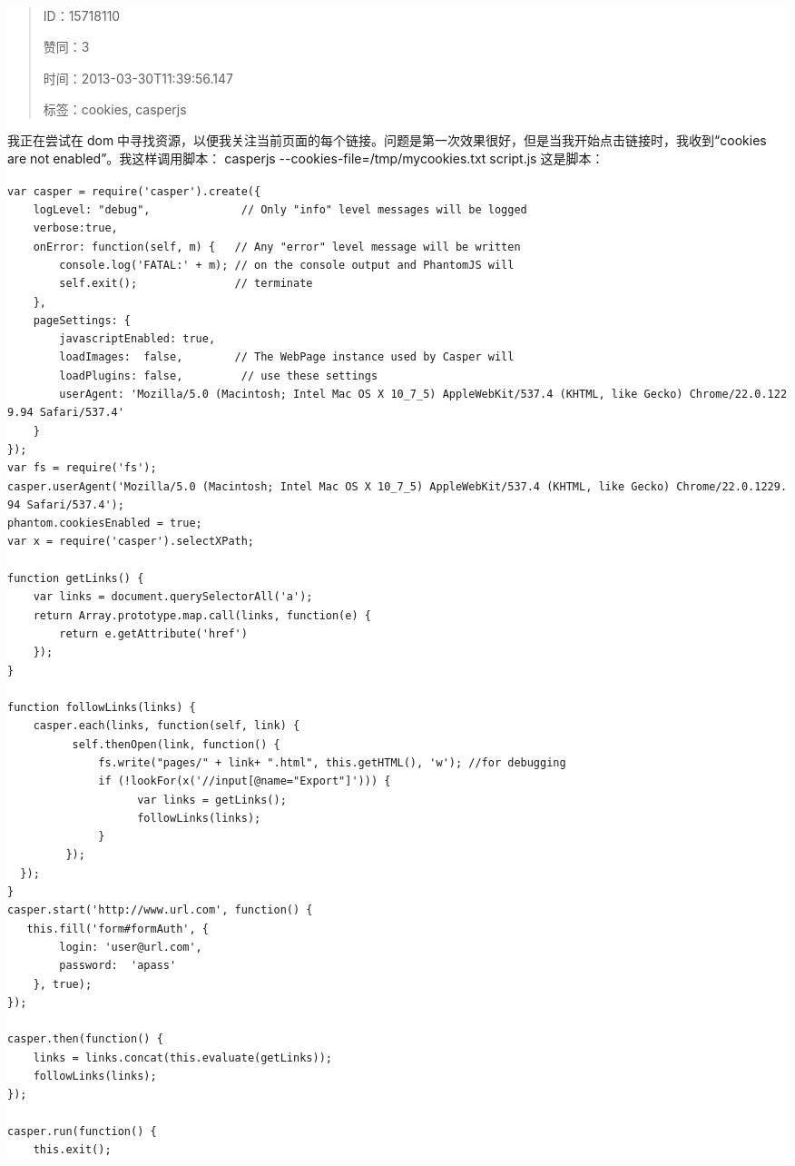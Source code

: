 > ID：15718110
> 
> 赞同：3
> 
> 时间：2013-03-30T11:39:56.147
> 
> 标签：cookies, casperjs

我正在尝试在 dom 中寻找资源，以便我关注当前页面的每个链接。问题是第一次效果很好，但是当我开始点击链接时，我收到“cookies are not enabled”。我这样调用脚本： casperjs --cookies-file=/tmp/mycookies.txt script.js 这是脚本：

```
var casper = require('casper').create({
    logLevel: "debug",              // Only "info" level messages will be logged
    verbose:true,
    onError: function(self, m) {   // Any "error" level message will be written
        console.log('FATAL:' + m); // on the console output and PhantomJS will
        self.exit();               // terminate
    },
    pageSettings: {
        javascriptEnabled: true,
        loadImages:  false,        // The WebPage instance used by Casper will
        loadPlugins: false,         // use these settings
        userAgent: 'Mozilla/5.0 (Macintosh; Intel Mac OS X 10_7_5) AppleWebKit/537.4 (KHTML, like Gecko) Chrome/22.0.1229.94 Safari/537.4'
    }
});
var fs = require('fs');
casper.userAgent('Mozilla/5.0 (Macintosh; Intel Mac OS X 10_7_5) AppleWebKit/537.4 (KHTML, like Gecko) Chrome/22.0.1229.94 Safari/537.4');
phantom.cookiesEnabled = true;
var x = require('casper').selectXPath;

function getLinks() {
    var links = document.querySelectorAll('a');
    return Array.prototype.map.call(links, function(e) {
        return e.getAttribute('href')
    });
}

function followLinks(links) {
    casper.each(links, function(self, link) {
          self.thenOpen(link, function() {
              fs.write("pages/" + link+ ".html", this.getHTML(), 'w'); //for debugging
              if (!lookFor(x('//input[@name="Export"]'))) {
                    var links = getLinks();
                    followLinks(links);
              }
         });
  });
}
casper.start('http://www.url.com', function() {
   this.fill('form#formAuth', { 
        login: 'user@url.com', 
        password:  'apass'
    }, true);
});

casper.then(function() {
    links = links.concat(this.evaluate(getLinks));
    followLinks(links);
});

casper.run(function() {
    this.exit();
```